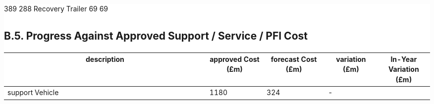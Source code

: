 </Td>
<td>

</Td>
<td>
389
</Td>
<td>
288
</Td>
</Tr>
<tr>
<td>
Recovery Trailer
</Td>
<td>

</Td>
<td>

</Td>
<td>
69
</Td>
<td>
69
</Td>
</Tr>
</Tbody>
</Table>

## B.5. Progress Against Approved Support / Service / PFI Cost

<table>
<colgroup>
<col Style="Width: 46%" />
<col Style="Width: 13%" />
<col Style="Width: 14%" />
<col Style="Width: 12%" />
<col Style="Width: 12%" />
</Colgroup>
<thead>
<tr>
<th>description</Th>
<th>approved Cost (£m)</Th>
<th>forecast Cost (£m)</Th>
<th>variation (£m)</Th>
<th>
In-Year Variation (£m)
</Th>
</Tr>
</Thead>
<tbody>
<tr>
<td>support Vehicle</Td>
<td>
1180
</Td>
<td>
324
</Td>
<td>
-
</Td>